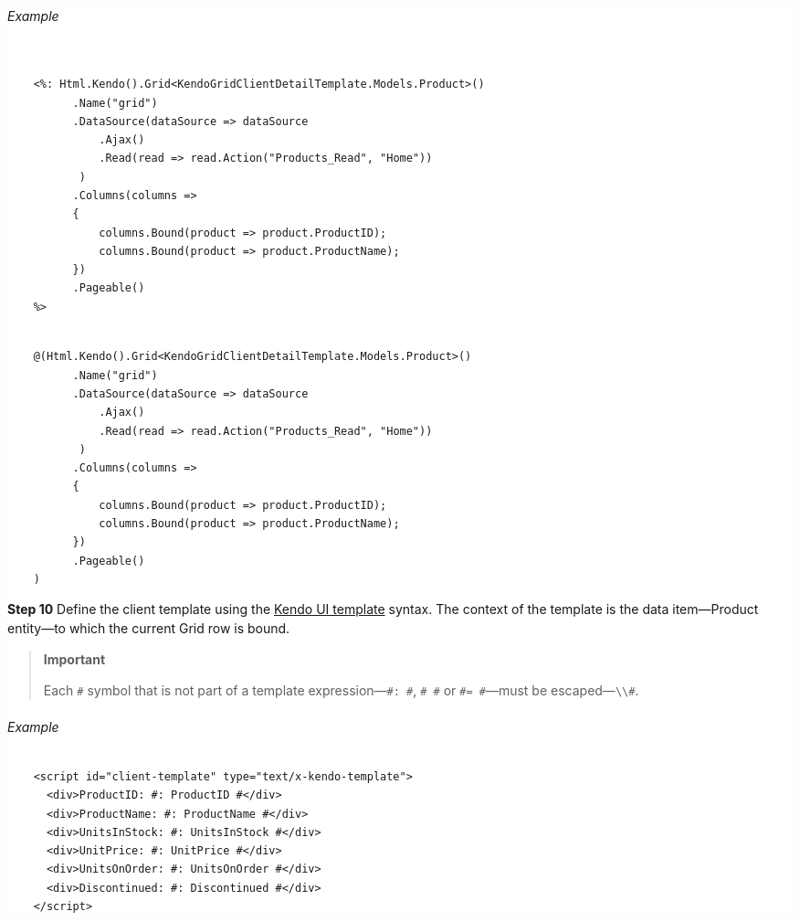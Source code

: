 ###### Example

```tab-ASPX

    <%: Html.Kendo().Grid<KendoGridClientDetailTemplate.Models.Product>()
          .Name("grid")
          .DataSource(dataSource => dataSource
              .Ajax()
              .Read(read => read.Action("Products_Read", "Home"))
           )
          .Columns(columns =>
          {
              columns.Bound(product => product.ProductID);
              columns.Bound(product => product.ProductName);
          })
          .Pageable()
    %>
```
```tab-Razor

    @(Html.Kendo().Grid<KendoGridClientDetailTemplate.Models.Product>()
          .Name("grid")
          .DataSource(dataSource => dataSource
              .Ajax()
              .Read(read => read.Action("Products_Read", "Home"))
           )
          .Columns(columns =>
          {
              columns.Bound(product => product.ProductID);
              columns.Bound(product => product.ProductName);
          })
          .Pageable()
    )
```

**Step 10** Define the client template using the [Kendo UI template](http://docs.telerik.com/kendo-ui/framework/templates/overview) syntax. The context of the template is the data item&mdash;Product entity&mdash;to which the current Grid row is bound.

> **Important**  
>
> Each `#` symbol that is not part of a template expression&mdash;`#: #`, `# #` or `#= #`&mdash;must be escaped&mdash;`\\#`.

###### Example

        <script id="client-template" type="text/x-kendo-template">
          <div>ProductID: #: ProductID #</div>
          <div>ProductName: #: ProductName #</div>
          <div>UnitsInStock: #: UnitsInStock #</div>
          <div>UnitPrice: #: UnitPrice #</div>
          <div>UnitsOnOrder: #: UnitsOnOrder #</div>
          <div>Discontinued: #: Discontinued #</div>
        </script>
